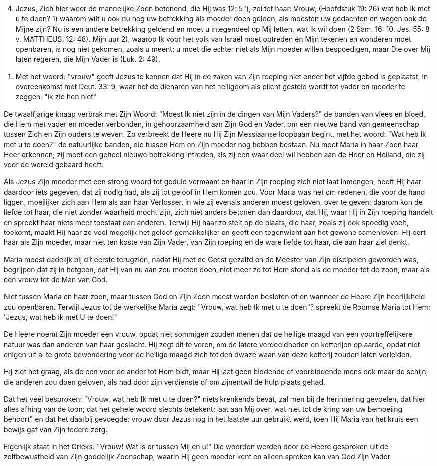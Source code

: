 4. Jezus, Zich hier weer de mannelijke Zoon betonend, die Hij was 12: 5"), zei tot haar: Vrouw, (Hoofdstuk 19: 26) wat heb Ik met u te doen? 1) waarom wilt u ook nu nog uw betrekking als moeder doen gelden, als moesten uw gedachten en wegen ook de Mijne zijn? Nu is een andere betrekking geldend en moet u integendeel op Mij letten, wat Ik wil doen (2 Sam. 16: 10. Jes. 55: 8 v. MATTHEUS. 12: 48). Mijn uur 2), waarop Ik voor het volk van Israël moet optreden en Mijn tekenen en wonderen moet openbaren, is nog niet gekomen, zoals u meent; u moet die echter niet als Mijn moeder willen bespoedigen, maar Die over Mij laten regeren, die Mijn Vader is (Luk. 2: 49).

1) Met het woord: "vrouw" geeft Jezus te kennen dat Hij in de zaken van Zijn roeping niet onder het vijfde gebod is geplaatst, in overeenkomst met Deut. 33: 9, waar het de dienaren van het heiligdom als plicht gesteld wordt tot vader en moeder te zeggen: "ik zie hen niet"

De twaalfjarige knaap verbrak met Zijn Woord: "Moest Ik niet zijn in de dingen van Mijn Vaders?" de banden van vlees en bloed, die Hem met vader en moeder verbonden, in gehoorzaamheid aan Zijn God en Vader, om een nieuwe band van gemeenschap tussen Zich en Zijn ouders te weven. Zo verbreekt de Heere nu Hij Zijn Messiaanse loopbaan begint, met het woord: "Wat heb Ik met u te doen?" de natuurlijke banden, die tussen Hem en Zijn moeder nog hebben bestaan. Nu moet Maria in haar Zoon haar Heer erkennen; zij moet een geheel nieuwe betrekking intreden, als zij een waar deel wil hebben aan de Heer en Heiland, die zij voor de wereld gebaard heeft.

Als Jezus Zijn moeder met een streng woord tot geduld vermaant en haar in Zijn roeping zich niet laat inmengen, heeft Hij haar daardoor iets gegeven, dat zij nodig had, als zij tot geloof in Hem komen zou. Voor Maria was het om redenen, die voor de hand liggen, moeilijker zich aan Hem als aan haar Verlosser, in wie zij evenals anderen moest geloven, over te geven; daarom kon de liefde tot haar, die niet zonder waarheid mocht zijn, zich niet anders betonen dan daardoor, dat Hij, waar Hij in Zijn roeping handelt en spreekt haar niets meer toestaat dan anderen. Terwijl Hij haar zo stelt op de plaats, die haar, zoals zij ook spoedig voelt, toekomt, maakt Hij haar zo veel mogelijk het geloof gemakkelijker en geeft een tegenwicht aan het gewone samenleven. Hij eert haar als Zijn moeder, maar niet ten koste van Zijn Vader, van Zijn roeping en de ware liefde tot haar, die aan haar ziel denkt.

Maria moest dadelijk bij dit eerste terugzien, nadat Hij met de Geest gezalfd en de Meester van Zijn discipelen geworden was, begrijpen dat zij in hetgeen, dat Hij van nu aan zou moeten doen, niet meer zo tot Hem stond als de moeder tot de zoon, maar als een vrouw tot de Man van God.

Niet tussen Maria en haar zoon, maar tussen God en Zijn Zoon moest worden besloten of en wanneer de Heere Zijn heerlijkheid zou openbaren. Terwijl Jezus tot de werkelijke Maria zegt: "Vrouw, wat heb Ik met u te doen"? spreekt de Roomse Maria tot Hem: "Jezus, wat heb ik met U te doen!"

De Heere noemt Zijn moeder een vrouw, opdat niet sommigen zouden menen dat de heilige maagd van een voortreffelijkere natuur was dan anderen van haar geslacht. Hij zegt dit te voren, om de latere verdeeldheden en ketterijen op aarde, opdat niet enigen uit al te grote bewondering voor de heilige maagd zich tot den dwaze waan van deze ketterij zouden laten verleiden.

Hij ziet het graag, als de een voor de ander tot Hem bidt, maar Hij laat geen biddende of voorbiddende mens ook maar de schijn, die anderen zou doen geloven, als had door zijn verdienste of om zijnentwil de hulp plaats gehad.

Dat het veel besproken: "Vrouw, wat heb Ik met u te doen?" niets krenkends bevat, zal men bij de herinnering gevoelen, dat hier alles afhing van de toon; dat het gehele woord slechts betekent: laat aan Mij over, wat niet tot de kring van uw bemoeiing behoort" en dat het daarbij gevoegde: vrouw door Jezus nog in het laatste uur gebruikt werd, toen Hij Maria van het kruis een bewijs gaf van Zijn tedere zorg.

Eigenlijk staat in het Grieks: "Vrouw! Wat is er tussen Mij en u!" Die woorden werden door de Heere gesproken uit de zelfbewustheid van Zijn goddelijk Zoonschap, waarin Hij geen moeder kent en alleen spreken kan van God Zijn Vader.
